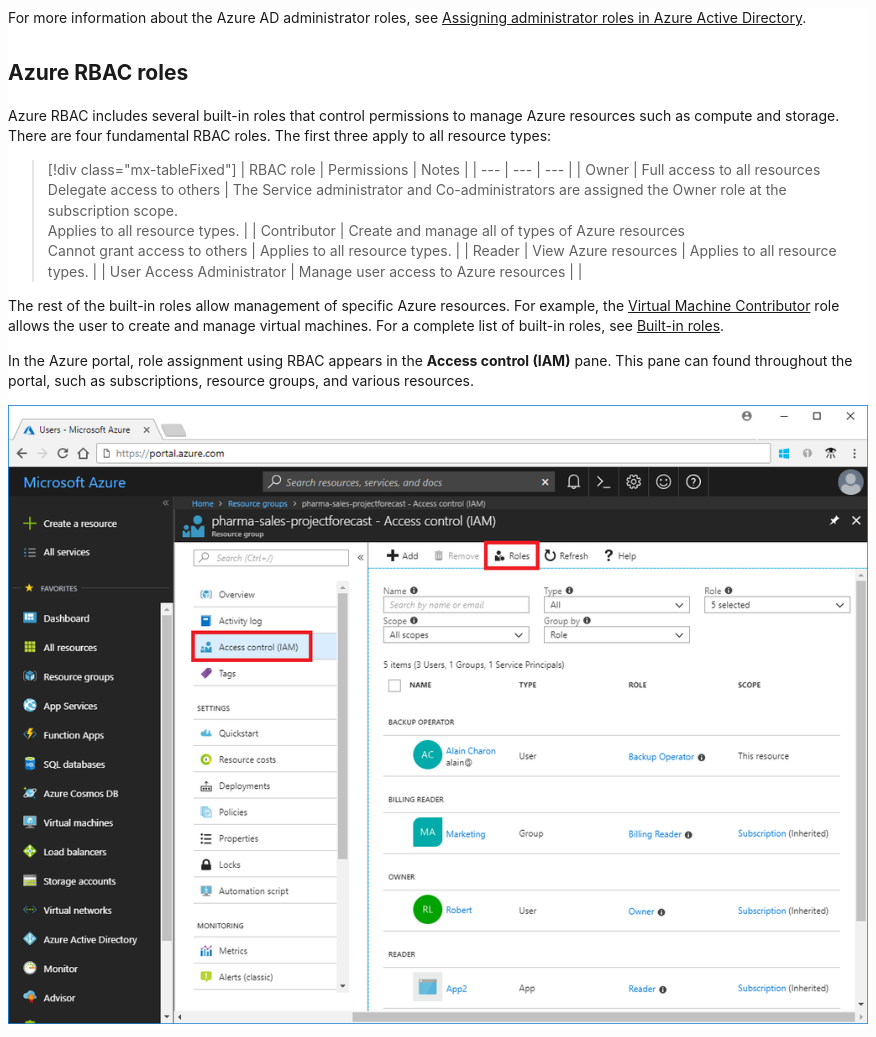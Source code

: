For more information about the Azure AD administrator roles, see [Assigning administrator roles in Azure Active Directory](/azure/active-directory/active-directory-assign-admin-roles-azure-portal).

## Azure RBAC roles

Azure RBAC includes several built-in roles that control permissions to manage Azure resources such as compute and storage. There are four fundamental RBAC roles. The first three apply to all resource types:

> [!div class="mx-tableFixed"]
> | RBAC role | Permissions | Notes |
> | --- | --- | --- |
> | Owner | Full access to all resources<br>Delegate access to others | The Service administrator and Co-administrators are assigned the Owner role at the subscription scope.<br>Applies to all resource types. |
> | Contributor | Create and manage all of types of Azure resources<br>Cannot grant access to others | Applies to all resource types. |
> | Reader | View Azure resources | Applies to all resource types. |
> | User Access Administrator | Manage user access to Azure resources |  |

The rest of the built-in roles allow management of specific Azure resources. For example, the [Virtual Machine Contributor](built-in-roles.md#virtual-machine-contributor) role allows the user to create and manage virtual machines. For a complete list of built-in roles, see [Built-in roles](built-in-roles.md).

In the Azure portal, role assignment using RBAC appears in the **Access control (IAM)** pane. This pane can found throughout the portal, such as subscriptions, resource groups, and various resources.

![Access control (IAM) pane in the Azure portal](./media/rbac-and-directory-admin-roles/access-control.png)
